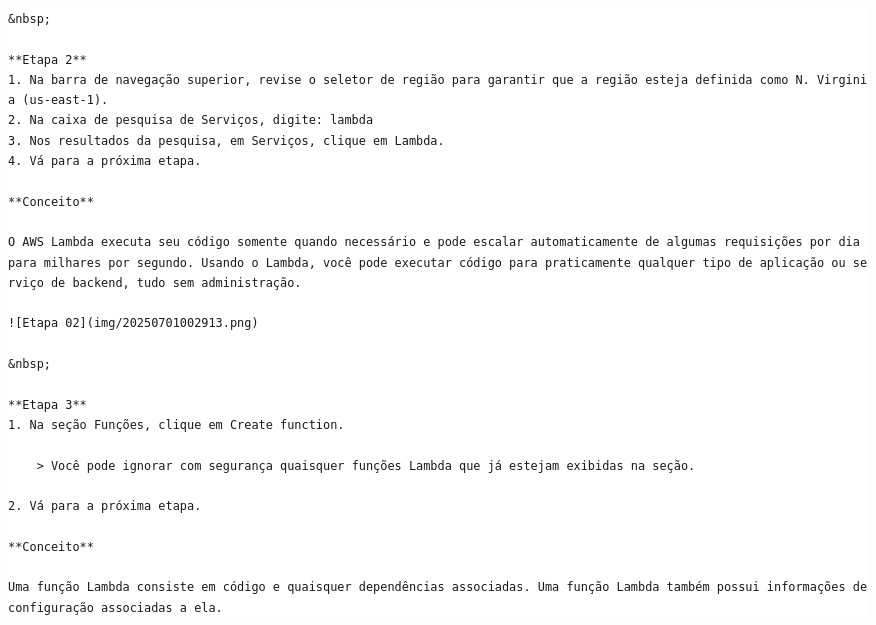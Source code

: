     &nbsp;

    **Etapa 2**
    1. Na barra de navegação superior, revise o seletor de região para garantir que a região esteja definida como N. Virginia (us-east-1).
    2. Na caixa de pesquisa de Serviços, digite: lambda
    3. Nos resultados da pesquisa, em Serviços, clique em Lambda.
    4. Vá para a próxima etapa.

    **Conceito**

    O AWS Lambda executa seu código somente quando necessário e pode escalar automaticamente de algumas requisições por dia para milhares por segundo. Usando o Lambda, você pode executar código para praticamente qualquer tipo de aplicação ou serviço de backend, tudo sem administração.

    ![Etapa 02](img/20250701002913.png)

    &nbsp;

    **Etapa 3**
    1. Na seção Funções, clique em Create function.

        > Você pode ignorar com segurança quaisquer funções Lambda que já estejam exibidas na seção.

    2. Vá para a próxima etapa.

    **Conceito**

    Uma função Lambda consiste em código e quaisquer dependências associadas. Uma função Lambda também possui informações de configuração associadas a ela.
